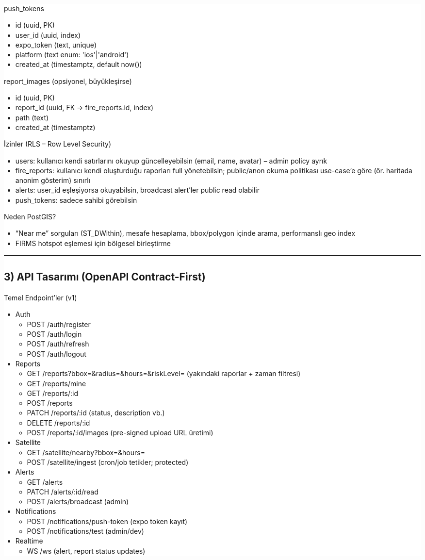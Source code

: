 push_tokens
- id (uuid, PK)
- user_id (uuid, index)
- expo_token (text, unique)
- platform (text enum: 'ios'|'android')
- created_at (timestamptz, default now())

report_images (opsiyonel, büyükleşirse)
- id (uuid, PK)
- report_id (uuid, FK -> fire_reports.id, index)
- path (text)
- created_at (timestamptz)

İzinler (RLS – Row Level Security)
- users: kullanıcı kendi satırlarını okuyup güncelleyebilsin (email, name, avatar) – admin policy ayrık
- fire_reports: kullanıcı kendi oluşturduğu raporları full yönetebilsin; public/anon okuma politikası use-case’e göre (ör. haritada anonim gösterim) sınırlı
- alerts: user_id eşleşiyorsa okuyabilsin, broadcast alert’ler public read olabilir
- push_tokens: sadece sahibi görebilsin

Neden PostGIS?
- “Near me” sorguları (ST_DWithin), mesafe hesaplama, bbox/polygon içinde arama, performanslı geo index
- FIRMS hotspot eşlemesi için bölgesel birleştirme

---

## 3) API Tasarımı (OpenAPI Contract-First)

Temel Endpoint’ler (v1)
- Auth
  - POST /auth/register
  - POST /auth/login
  - POST /auth/refresh
  - POST /auth/logout
- Reports
  - GET /reports?bbox=&radius=&hours=&riskLevel=  (yakındaki raporlar + zaman filtresi)
  - GET /reports/mine
  - GET /reports/:id
  - POST /reports
  - PATCH /reports/:id  (status, description vb.)
  - DELETE /reports/:id
  - POST /reports/:id/images (pre-signed upload URL üretimi)
- Satellite
  - GET /satellite/nearby?bbox=&hours=
  - POST /satellite/ingest  (cron/job tetikler; protected)
- Alerts
  - GET /alerts
  - PATCH /alerts/:id/read
  - POST /alerts/broadcast  (admin)
- Notifications
  - POST /notifications/push-token  (expo token kayıt)
  - POST /notifications/test  (admin/dev)
- Realtime
  - WS /ws (alert, report status updates)
